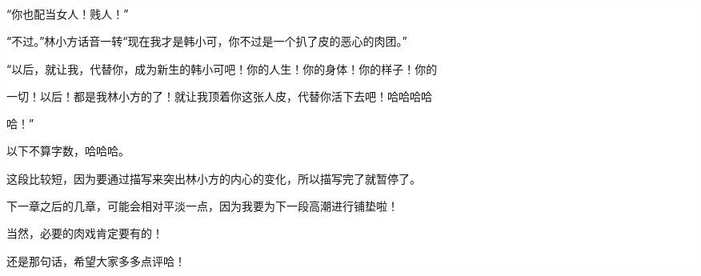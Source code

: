 “你也配当女人！贱人！”

“不过。”林小方话音一转“现在我才是韩小可，你不过是一个扒了皮的恶心的肉团。”

“以后，就让我，代替你，成为新生的韩小可吧！你的人生！你的身体！你的样子！你的

一切！以后！都是我林小方的了！就让我顶着你这张人皮，代替你活下去吧！哈哈哈哈

哈！”

以下不算字数，哈哈哈。

这段比较短，因为要通过描写来突出林小方的内心的变化，所以描写完了就暂停了。

下一章之后的几章，可能会相对平淡一点，因为我要为下一段高潮进行铺垫啦！

当然，必要的肉戏肯定要有的！

还是那句话，希望大家多多点评哈！


